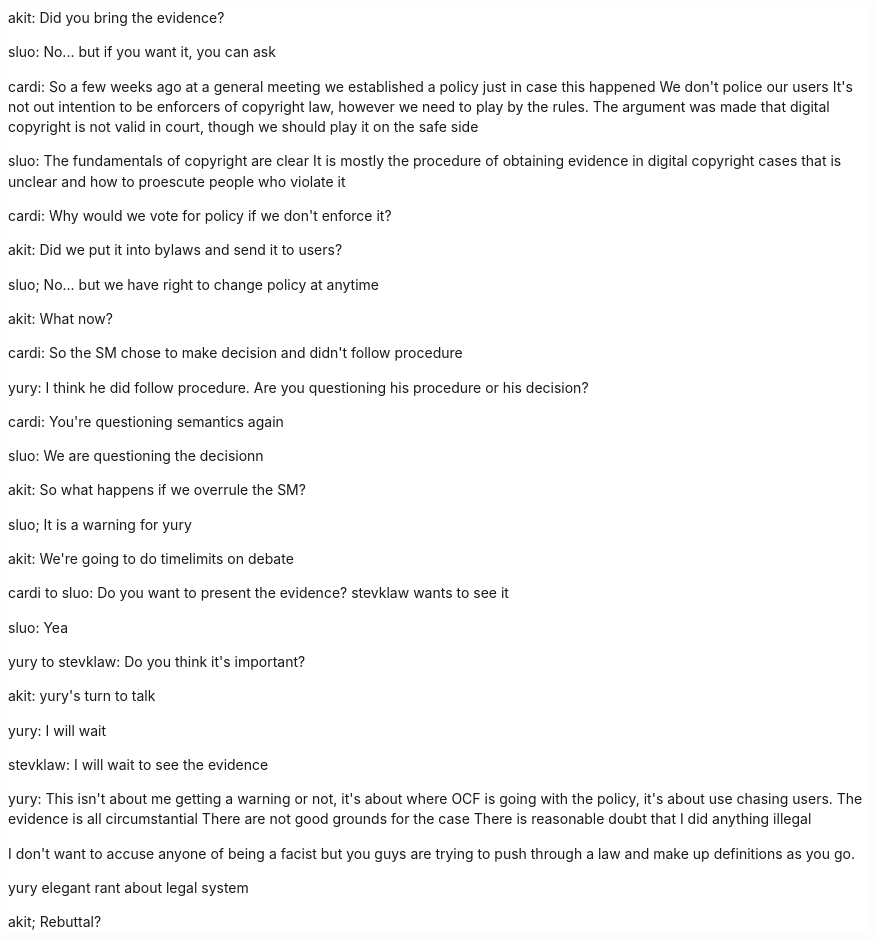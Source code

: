 akit: Did you bring the evidence?

sluo: No... but if you want it, you can ask

cardi: So a few weeks ago at a general meeting we established a policy just in case this happened
We don't police our users
It's not out intention to be enforcers of copyright law, however we need to play by the rules.
The argument was made that digital copyright is not valid in court, though we should play it on the safe side

sluo: The fundamentals of copyright are clear
It is mostly the procedure of obtaining evidence in digital copyright cases that
is unclear and how to proescute people who violate it

cardi: Why would we vote for policy if we don't enforce it?

akit: Did we put it into bylaws and send it to users?

sluo; No... but we have right to change policy at anytime

akit: What now?

cardi: So the SM chose to make decision and didn't follow procedure

yury: I think he did follow procedure.
Are you questioning his procedure or his decision?

cardi: You're questioning semantics again

sluo: We are questioning the decisionn

akit: So what happens if we overrule the SM?

sluo; It is a warning for yury

akit: We're going to do timelimits on debate

cardi to sluo: Do you want to present the evidence?
stevklaw wants to see it

sluo: Yea

yury to stevklaw: Do you think it's important?

akit: yury's turn to talk

yury: I will wait

stevklaw: I will wait to see the evidence

yury: This isn't about me getting a warning or not, it's about where OCF is going with the policy, it's about use chasing users.
The evidence is all circumstantial
There are not good grounds for the case 
There is reasonable doubt that I did anything illegal

I don't want to accuse anyone of being a facist but you guys are trying to push through a law and make up definitions as you go.

yury elegant rant about legal system

akit; Rebuttal?
